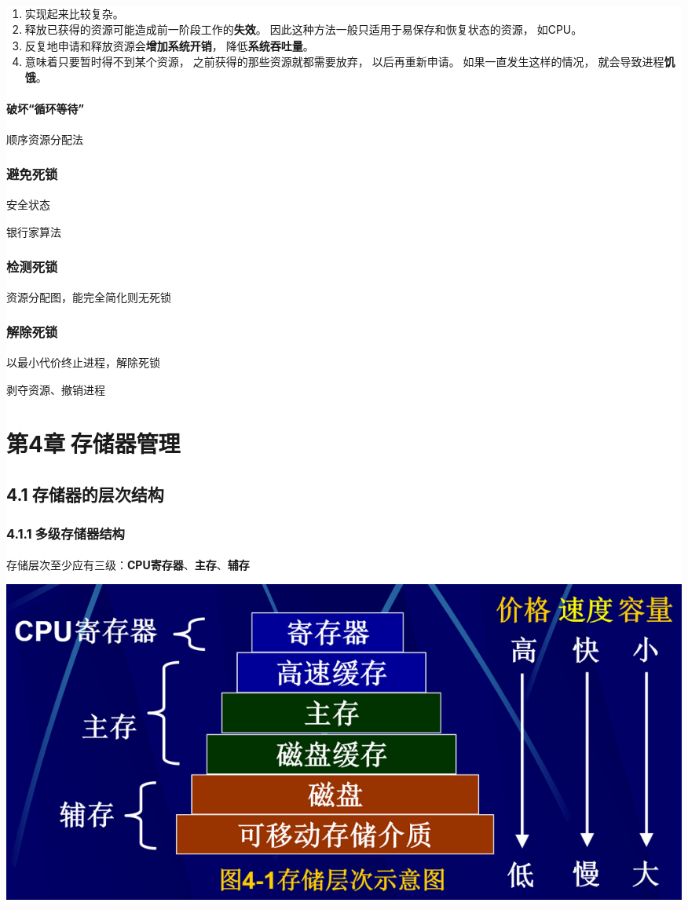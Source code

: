 1. 实现起来比较复杂。
2. 释放已获得的资源可能造成前一阶段工作的**失效**。 因此这种方法一般只适用于易保存和恢复状态的资源， 如CPU。
3. 反复地申请和释放资源会**增加系统开销**， 降低**系统吞吐量**。
4. 意味着只要暂时得不到某个资源， 之前获得的那些资源就都需要放弃， 以后再重新申请。 如果一直发生这样的情况， 就会导致进程**饥饿**。  

#### 破坏“循环等待”

顺序资源分配法  

### 避免死锁

安全状态

银行家算法

### 检测死锁

资源分配图，能完全简化则无死锁

### 解除死锁

以最小代价终止进程，解除死锁

剥夺资源、撤销进程







# 第4章 存储器管理

## 4.1 存储器的层次结构

### 4.1.1 多级存储器结构

存储层次至少应有三级：**CPU寄存器**、**主存**、**辅存**

![image-20211203081235616](../images/操作系统.assets/image-20211203081235616.png)
